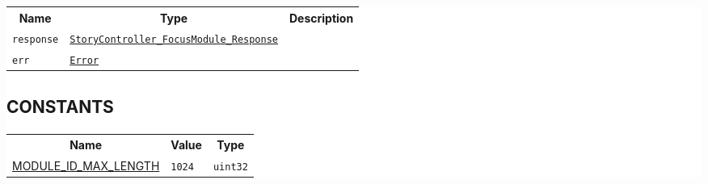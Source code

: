 
<table>
    <tr><th>Name</th><th>Type</th><th>Description</th></tr><tr>
            <td><code>response</code></td>
            <td>
                <code><a class='link' href='../fuchsia.app.sessioncontrol/index.html#StoryController_FocusModule_Response'>StoryController_FocusModule_Response</a></code>
            </td>
            <td></td>
        </tr><tr>
            <td><code>err</code></td>
            <td>
                <code><a class='link' href='../fuchsia.app.sessioncontrol/index.html#Error'>Error</a></code>
            </td>
            <td></td>
        </tr></table>







## **CONSTANTS**



<table>
    <tr><th>Name</th><th>Value</th><th>Type</th></tr><tr>
            <td><a href="https://fuchsia.googlesource.com/fuchsia/+/master/sdk/fidl/fuchsia.app.sessioncontrol/story_controller.fidl#15">MODULE_ID_MAX_LENGTH</a></td>
            <td>
                    <code>1024</code>
                </td>
                <td><code>uint32</code></td>
        </tr>
    
</table>

